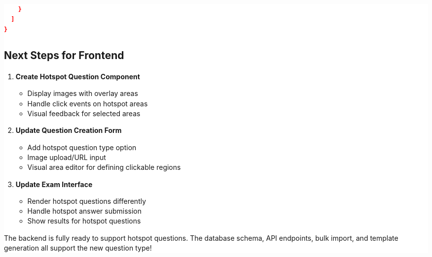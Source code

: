 ```json
    }
  ]
}
```

## Next Steps for Frontend

1. **Create Hotspot Question Component**
   - Display images with overlay areas
   - Handle click events on hotspot areas
   - Visual feedback for selected areas

2. **Update Question Creation Form**
   - Add hotspot question type option
   - Image upload/URL input
   - Visual area editor for defining clickable regions

3. **Update Exam Interface**
   - Render hotspot questions differently
   - Handle hotspot answer submission
   - Show results for hotspot questions

The backend is fully ready to support hotspot questions. The database schema, API endpoints, bulk import, and template generation all support the new question type!